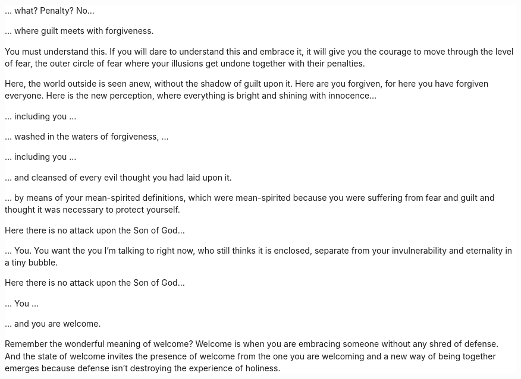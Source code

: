 &hellip; what? Penalty? No&hellip;

<div markdown="1" class="well book">
&hellip; where guilt meets with forgiveness.
</div>

You must understand this. If you will dare to understand this and
embrace it, it will give you the courage to move through the level of
fear, the outer circle of fear where your illusions get undone together
with their penalties.

<div markdown="1" class="well book">
Here, the world outside is seen anew, without the shadow of guilt upon
it. Here are you forgiven, for here you have forgiven everyone. Here is
the new perception, where everything is bright and shining with
innocence&hellip;
</div>

&hellip; including you &hellip;

<div markdown="1" class="well book">
&hellip; washed in the waters of forgiveness, &hellip;
</div>

&hellip; including you &hellip;

<div markdown="1" class="well book">
&hellip; and cleansed of every evil thought you had laid upon it.
</div>

&hellip; by means of your mean-spirited definitions, which were
mean-spirited because you were suffering from fear and guilt and thought
it was necessary to protect yourself.

<div markdown="1" class="well book">
Here there is no attack upon the Son of God&hellip;
</div>

&hellip; You. You want the you I&rsquo;m talking to right now, who still
thinks it is enclosed, separate from your invulnerability and eternality
in a tiny bubble.

<div markdown="1" class="well book">
Here there is no attack upon the Son of God&hellip;
</div>

&hellip; You &hellip;

<div markdown="1" class="well book">
&hellip; and you are welcome.
</div>

Remember the wonderful meaning of welcome? Welcome is when you are
embracing someone without any shred of defense. And the state of welcome
invites the presence of welcome from the one you are welcoming and a new
way of being together emerges because defense isn&rsquo;t destroying the
experience of holiness.
